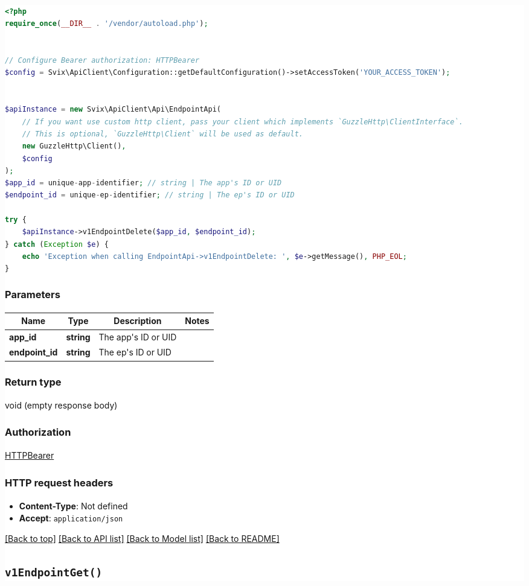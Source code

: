 ```php
<?php
require_once(__DIR__ . '/vendor/autoload.php');


// Configure Bearer authorization: HTTPBearer
$config = Svix\ApiClient\Configuration::getDefaultConfiguration()->setAccessToken('YOUR_ACCESS_TOKEN');


$apiInstance = new Svix\ApiClient\Api\EndpointApi(
    // If you want use custom http client, pass your client which implements `GuzzleHttp\ClientInterface`.
    // This is optional, `GuzzleHttp\Client` will be used as default.
    new GuzzleHttp\Client(),
    $config
);
$app_id = unique-app-identifier; // string | The app's ID or UID
$endpoint_id = unique-ep-identifier; // string | The ep's ID or UID

try {
    $apiInstance->v1EndpointDelete($app_id, $endpoint_id);
} catch (Exception $e) {
    echo 'Exception when calling EndpointApi->v1EndpointDelete: ', $e->getMessage(), PHP_EOL;
}
```

### Parameters

| Name | Type | Description  | Notes |
| ------------- | ------------- | ------------- | ------------- |
| **app_id** | **string**| The app&#39;s ID or UID | |
| **endpoint_id** | **string**| The ep&#39;s ID or UID | |

### Return type

void (empty response body)

### Authorization

[HTTPBearer](../../README.md#HTTPBearer)

### HTTP request headers

- **Content-Type**: Not defined
- **Accept**: `application/json`

[[Back to top]](#) [[Back to API list]](../../README.md#endpoints)
[[Back to Model list]](../../README.md#models)
[[Back to README]](../../README.md)

## `v1EndpointGet()`

